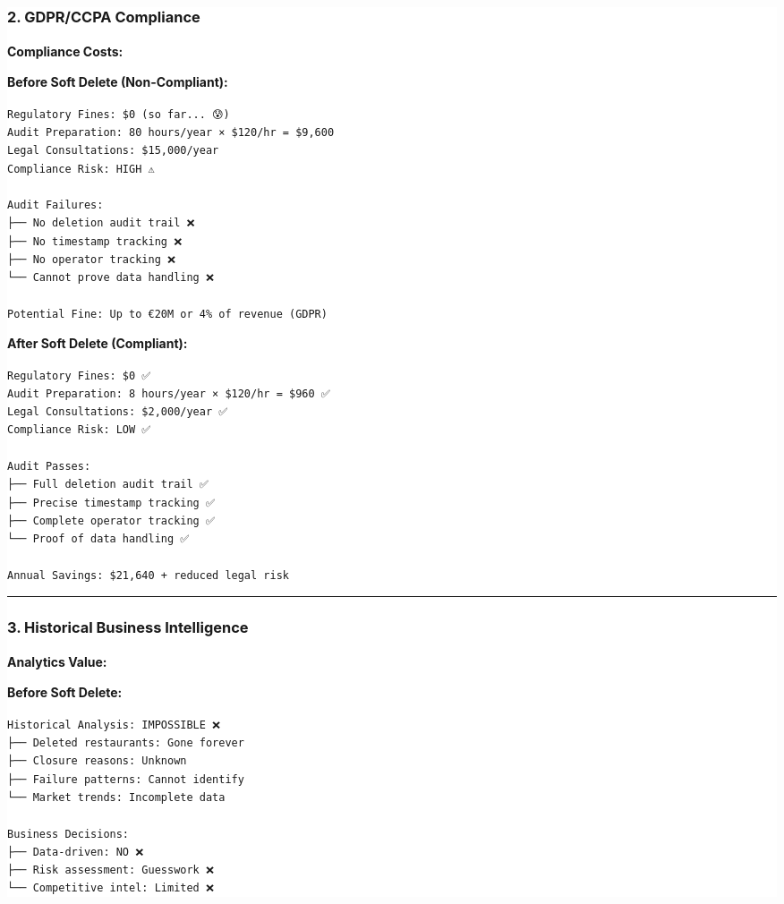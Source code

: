 
### 2. GDPR/CCPA Compliance

**Compliance Costs:**

**Before Soft Delete (Non-Compliant):**
```
Regulatory Fines: $0 (so far... 😰)
Audit Preparation: 80 hours/year × $120/hr = $9,600
Legal Consultations: $15,000/year
Compliance Risk: HIGH ⚠️

Audit Failures:
├── No deletion audit trail ❌
├── No timestamp tracking ❌
├── No operator tracking ❌
└── Cannot prove data handling ❌

Potential Fine: Up to €20M or 4% of revenue (GDPR)
```

**After Soft Delete (Compliant):**
```
Regulatory Fines: $0 ✅
Audit Preparation: 8 hours/year × $120/hr = $960 ✅
Legal Consultations: $2,000/year ✅
Compliance Risk: LOW ✅

Audit Passes:
├── Full deletion audit trail ✅
├── Precise timestamp tracking ✅
├── Complete operator tracking ✅
└── Proof of data handling ✅

Annual Savings: $21,640 + reduced legal risk
```

---

### 3. Historical Business Intelligence

**Analytics Value:**

**Before Soft Delete:**
```
Historical Analysis: IMPOSSIBLE ❌
├── Deleted restaurants: Gone forever
├── Closure reasons: Unknown
├── Failure patterns: Cannot identify
└── Market trends: Incomplete data

Business Decisions:
├── Data-driven: NO ❌
├── Risk assessment: Guesswork ❌
└── Competitive intel: Limited ❌
```
